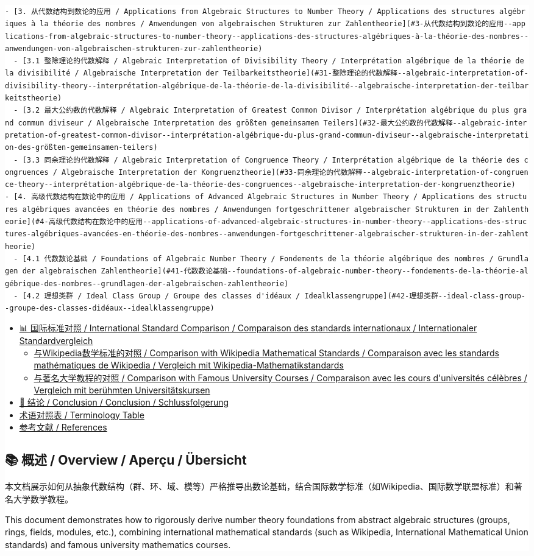     - [3. 从代数结构到数论的应用 / Applications from Algebraic Structures to Number Theory / Applications des structures algébriques à la théorie des nombres / Anwendungen von algebraischen Strukturen zur Zahlentheorie](#3-从代数结构到数论的应用--applications-from-algebraic-structures-to-number-theory--applications-des-structures-algébriques-à-la-théorie-des-nombres--anwendungen-von-algebraischen-strukturen-zur-zahlentheorie)
      - [3.1 整除理论的代数解释 / Algebraic Interpretation of Divisibility Theory / Interprétation algébrique de la théorie de la divisibilité / Algebraische Interpretation der Teilbarkeitstheorie](#31-整除理论的代数解释--algebraic-interpretation-of-divisibility-theory--interprétation-algébrique-de-la-théorie-de-la-divisibilité--algebraische-interpretation-der-teilbarkeitstheorie)
      - [3.2 最大公约数的代数解释 / Algebraic Interpretation of Greatest Common Divisor / Interprétation algébrique du plus grand commun diviseur / Algebraische Interpretation des größten gemeinsamen Teilers](#32-最大公约数的代数解释--algebraic-interpretation-of-greatest-common-divisor--interprétation-algébrique-du-plus-grand-commun-diviseur--algebraische-interpretation-des-größten-gemeinsamen-teilers)
      - [3.3 同余理论的代数解释 / Algebraic Interpretation of Congruence Theory / Interprétation algébrique de la théorie des congruences / Algebraische Interpretation der Kongruenztheorie](#33-同余理论的代数解释--algebraic-interpretation-of-congruence-theory--interprétation-algébrique-de-la-théorie-des-congruences--algebraische-interpretation-der-kongruenztheorie)
    - [4. 高级代数结构在数论中的应用 / Applications of Advanced Algebraic Structures in Number Theory / Applications des structures algébriques avancées en théorie des nombres / Anwendungen fortgeschrittener algebraischer Strukturen in der Zahlentheorie](#4-高级代数结构在数论中的应用--applications-of-advanced-algebraic-structures-in-number-theory--applications-des-structures-algébriques-avancées-en-théorie-des-nombres--anwendungen-fortgeschrittener-algebraischer-strukturen-in-der-zahlentheorie)
      - [4.1 代数数论基础 / Foundations of Algebraic Number Theory / Fondements de la théorie algébrique des nombres / Grundlagen der algebraischen Zahlentheorie](#41-代数数论基础--foundations-of-algebraic-number-theory--fondements-de-la-théorie-algébrique-des-nombres--grundlagen-der-algebraischen-zahlentheorie)
      - [4.2 理想类群 / Ideal Class Group / Groupe des classes d'idéaux / Idealklassengruppe](#42-理想类群--ideal-class-group--groupe-des-classes-didéaux--idealklassengruppe)
  - [📊 国际标准对照 / International Standard Comparison / Comparaison des standards internationaux / Internationaler Standardvergleich](#-国际标准对照--international-standard-comparison--comparaison-des-standards-internationaux--internationaler-standardvergleich)
    - [与Wikipedia数学标准的对照 / Comparison with Wikipedia Mathematical Standards / Comparaison avec les standards mathématiques de Wikipedia / Vergleich mit Wikipedia-Mathematikstandards](#与wikipedia数学标准的对照--comparison-with-wikipedia-mathematical-standards--comparaison-avec-les-standards-mathématiques-de-wikipedia--vergleich-mit-wikipedia-mathematikstandards)
    - [与著名大学教程的对照 / Comparison with Famous University Courses / Comparaison avec les cours d'universités célèbres / Vergleich mit berühmten Universitätskursen](#与著名大学教程的对照--comparison-with-famous-university-courses--comparaison-avec-les-cours-duniversités-célèbres--vergleich-mit-berühmten-universitätskursen)
  - [🎯 结论 / Conclusion / Conclusion / Schlussfolgerung](#-结论--conclusion--conclusion--schlussfolgerung)
  - [术语对照表 / Terminology Table](#术语对照表--terminology-table)
  - [参考文献 / References](#参考文献--references)

## 📚 概述 / Overview / Aperçu / Übersicht

本文档展示如何从抽象代数结构（群、环、域、模等）严格推导出数论基础，结合国际数学标准（如Wikipedia、国际数学联盟标准）和著名大学数学教程。

This document demonstrates how to rigorously derive number theory foundations from abstract algebraic structures (groups, rings, fields, modules, etc.), combining international mathematical standards (such as Wikipedia, International Mathematical Union standards) and famous university mathematics courses.
